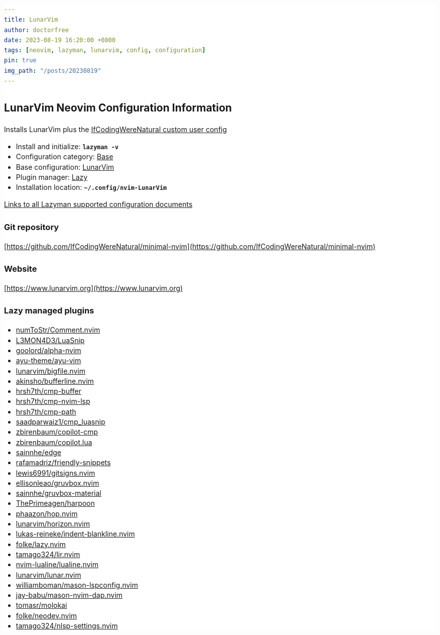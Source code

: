 ```yaml
---
title: LunarVim
author: doctorfree
date: 2023-08-19 16:20:00 +0800
tags: [neovim, lazyman, lunarvim, config, configuration]
pin: true
img_path: "/posts/20230819"
---
```


## LunarVim Neovim Configuration Information

Installs LunarVim plus the [IfCodingWereNatural custom user config](https://youtu.be/Qf9gfx7gWEY)

- Install and initialize: **`lazyman -v`**
- Configuration category: [Base](https://github.com/doctorfree/nvim-lazyman#base-configurations)
- Base configuration: [LunarVim](https://www.lunarvim.org)
- Plugin manager: [Lazy](https://github.com/folke/lazy.nvim)
- Installation location: **`~/.config/nvim-LunarVim`**

[Links to all Lazyman supported configuration documents](https://github.com/doctorfree/nvim-lazyman/wiki/infodocs)

### Git repository

[https://github.com/IfCodingWereNatural/minimal-nvim](https://github.com/IfCodingWereNatural/minimal-nvim)

### Website

[https://www.lunarvim.org](https://www.lunarvim.org)

### Lazy managed plugins

- [numToStr/Comment.nvim](https://github.com/numToStr/Comment.nvim)
- [L3MON4D3/LuaSnip](https://github.com/L3MON4D3/LuaSnip)
- [goolord/alpha-nvim](https://github.com/goolord/alpha-nvim)
- [ayu-theme/ayu-vim](https://github.com/ayu-theme/ayu-vim.git)
- [lunarvim/bigfile.nvim](https://github.com/lunarvim/bigfile.nvim.git)
- [akinsho/bufferline.nvim](https://github.com/akinsho/bufferline.nvim)
- [hrsh7th/cmp-buffer](https://github.com/hrsh7th/cmp-buffer)
- [hrsh7th/cmp-nvim-lsp](https://github.com/hrsh7th/cmp-nvim-lsp)
- [hrsh7th/cmp-path](https://github.com/hrsh7th/cmp-path)
- [saadparwaiz1/cmp_luasnip](https://github.com/saadparwaiz1/cmp_luasnip)
- [zbirenbaum/copilot-cmp](https://github.com/zbirenbaum/copilot-cmp.git)
- [zbirenbaum/copilot.lua](https://github.com/zbirenbaum/copilot.lua.git)
- [sainnhe/edge](https://github.com/sainnhe/edge.git)
- [rafamadriz/friendly-snippets](https://github.com/rafamadriz/friendly-snippets)
- [lewis6991/gitsigns.nvim](https://github.com/lewis6991/gitsigns.nvim)
- [ellisonleao/gruvbox.nvim](https://github.com/ellisonleao/gruvbox.nvim)
- [sainnhe/gruvbox-material](https://github.com/sainnhe/gruvbox-material)
- [ThePrimeagen/harpoon](https://github.com/ThePrimeagen/harpoon)
- [phaazon/hop.nvim](https://github.com/phaazon/hop.nvim)
- [lunarvim/horizon.nvim](https://github.com/lunarvim/horizon.nvim.git)
- [lukas-reineke/indent-blankline.nvim](https://github.com/lukas-reineke/indent-blankline.nvim)
- [folke/lazy.nvim](https://github.com/folke/lazy.nvim)
- [tamago324/lir.nvim](https://github.com/tamago324/lir.nvim.git)
- [nvim-lualine/lualine.nvim](https://github.com/nvim-lualine/lualine.nvim)
- [lunarvim/lunar.nvim](https://github.com/lunarvim/lunar.nvim.git)
- [williamboman/mason-lspconfig.nvim](https://github.com/williamboman/mason-lspconfig.nvim)
- [jay-babu/mason-nvim-dap.nvim](https://github.com/jay-babu/mason-nvim-dap.nvim)
- [tomasr/molokai](https://github.com/tomasr/molokai.git)
- [folke/neodev.nvim](https://github.com/folke/neodev.nvim)
- [tamago324/nlsp-settings.nvim](https://github.com/tamago324/nlsp-settings.nvim.git)
